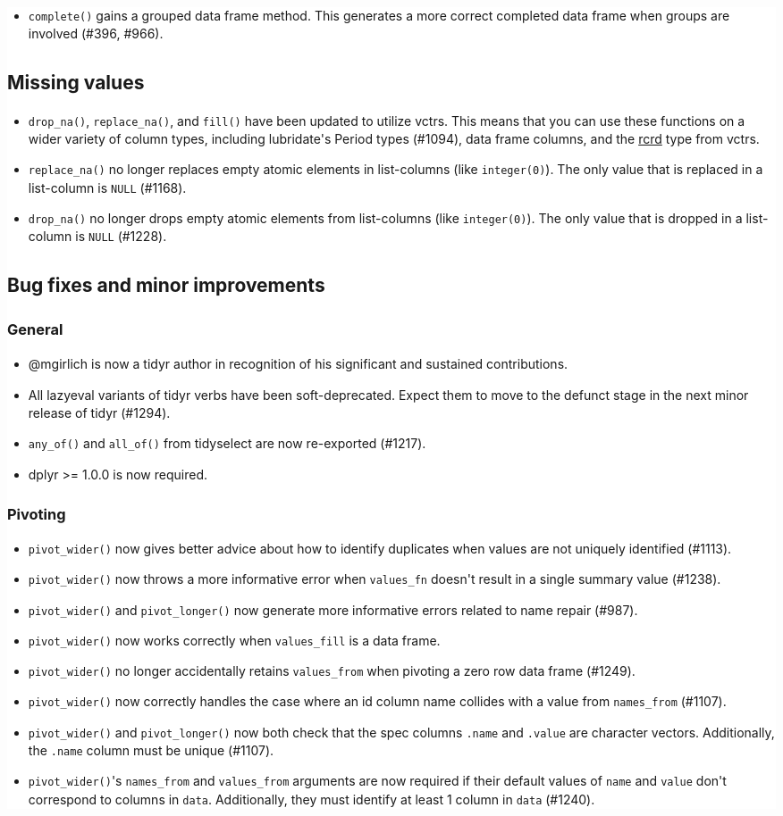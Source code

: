 * `complete()` gains a grouped data frame method. This generates a more correct
  completed data frame when groups are involved (#396, #966).

## Missing values

* `drop_na()`, `replace_na()`, and `fill()` have been updated to utilize vctrs.
  This means that you can use these functions on a wider variety of column
  types, including lubridate's Period types (#1094), data frame columns, and
  the [rcrd](https://vctrs.r-lib.org/reference/new_rcrd.html) type from vctrs.

* `replace_na()` no longer replaces empty atomic elements in list-columns
  (like `integer(0)`). The only value that is replaced in a list-column is
  `NULL` (#1168).

* `drop_na()` no longer drops empty atomic elements from list-columns
  (like `integer(0)`). The only value that is dropped in a list-column is
  `NULL` (#1228).

## Bug fixes and minor improvements

### General

* @mgirlich is now a tidyr author in recognition of his significant and
  sustained contributions.

* All lazyeval variants of tidyr verbs have been soft-deprecated. Expect them
  to move to the defunct stage in the next minor release of tidyr (#1294).

* `any_of()` and `all_of()` from tidyselect are now re-exported (#1217).

* dplyr >= 1.0.0 is now required.

### Pivoting

* `pivot_wider()` now gives better advice about how to identify duplicates when
  values are not uniquely identified (#1113).

* `pivot_wider()` now throws a more informative error when `values_fn` doesn't
  result in a single summary value (#1238).

* `pivot_wider()` and `pivot_longer()` now generate more informative
  errors related to name repair (#987).

* `pivot_wider()` now works correctly when `values_fill` is a data frame.

* `pivot_wider()` no longer accidentally retains `values_from` when pivoting
  a zero row data frame (#1249).

* `pivot_wider()` now correctly handles the case where an id column name
  collides with a value from `names_from` (#1107).

* `pivot_wider()` and `pivot_longer()` now both check that the spec columns
  `.name` and `.value` are character vectors. Additionally, the `.name`
  column must be unique (#1107).

* `pivot_wider()`'s `names_from` and `values_from` arguments are now
  required if their default values of `name` and `value` don't correspond to
  columns in `data`. Additionally, they must identify at least 1 column
  in `data` (#1240).
